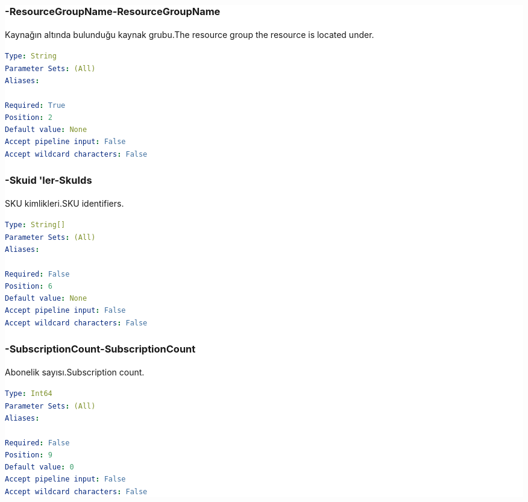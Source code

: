 ### <span data-ttu-id="77c9a-123">-ResourceGroupName</span><span class="sxs-lookup"><span data-stu-id="77c9a-123">-ResourceGroupName</span></span>
<span data-ttu-id="77c9a-124">Kaynağın altında bulunduğu kaynak grubu.</span><span class="sxs-lookup"><span data-stu-id="77c9a-124">The resource group the resource is located under.</span></span>

```yaml
Type: String
Parameter Sets: (All)
Aliases: 

Required: True
Position: 2
Default value: None
Accept pipeline input: False
Accept wildcard characters: False
```

### <span data-ttu-id="77c9a-125">-Skuid 'ler</span><span class="sxs-lookup"><span data-stu-id="77c9a-125">-SkuIds</span></span>
<span data-ttu-id="77c9a-126">SKU kimlikleri.</span><span class="sxs-lookup"><span data-stu-id="77c9a-126">SKU identifiers.</span></span>

```yaml
Type: String[]
Parameter Sets: (All)
Aliases: 

Required: False
Position: 6
Default value: None
Accept pipeline input: False
Accept wildcard characters: False
```

### <span data-ttu-id="77c9a-127">-SubscriptionCount</span><span class="sxs-lookup"><span data-stu-id="77c9a-127">-SubscriptionCount</span></span>
<span data-ttu-id="77c9a-128">Abonelik sayısı.</span><span class="sxs-lookup"><span data-stu-id="77c9a-128">Subscription count.</span></span>

```yaml
Type: Int64
Parameter Sets: (All)
Aliases: 

Required: False
Position: 9
Default value: 0
Accept pipeline input: False
Accept wildcard characters: False
```
